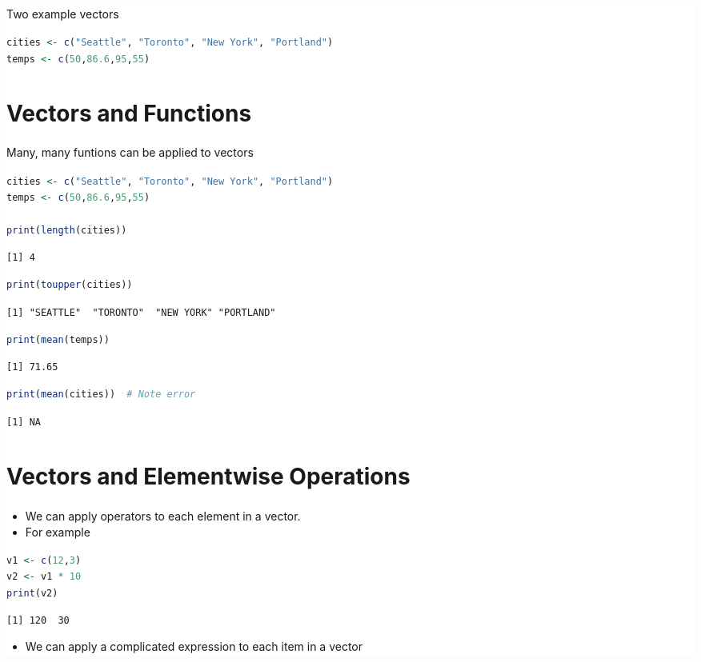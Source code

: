 Two example vectors

```r
cities <- c("Seattle", "Toronto", "New York", "Portland")
temps <- c(50,86.6,95,55)
```

Vectors and Functions
====================================
Many, many funtions can be applied to vectors


```r
cities <- c("Seattle", "Toronto", "New York", "Portland")
temps <- c(50,86.6,95,55)

print(length(cities))
```

```
[1] 4
```

```r
print(toupper(cities))
```

```
[1] "SEATTLE"  "TORONTO"  "NEW YORK" "PORTLAND"
```

```r
print(mean(temps))
```

```
[1] 71.65
```

```r
print(mean(cities))  # Note error
```

```
[1] NA
```

Vectors and Elementwise Operations
====================================
- We can apply operators to each element in a vector.
- For example

```r
v1 <- c(12,3)
v2 <- v1 * 10
print(v2)
```

```
[1] 120  30
```
- We can apply a complicated expression to each item in a vector
